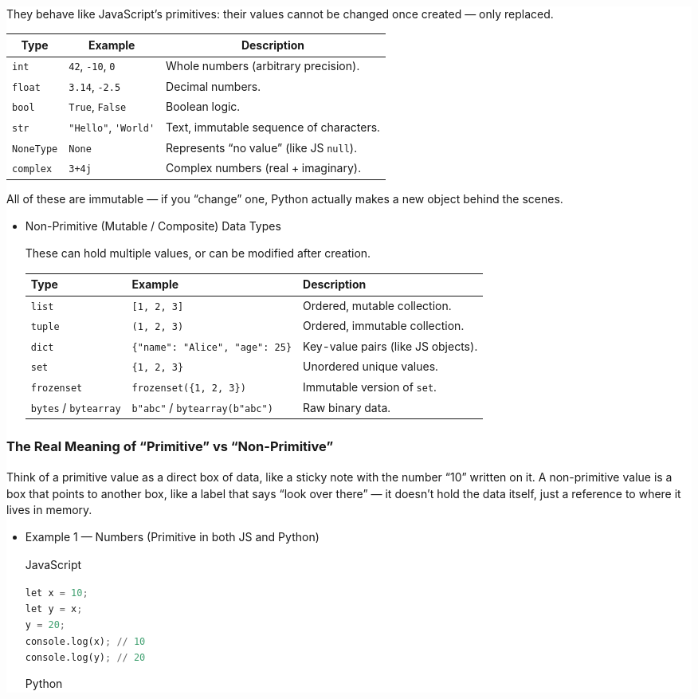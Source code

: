   They behave like JavaScript’s primitives:
  their values cannot be changed once created — only replaced.

  | Type       | Example              | Description                             |
  | ---------- | -------------------- | --------------------------------------- |
  | `int`      | `42`, `-10`, `0`     | Whole numbers (arbitrary precision).    |
  | `float`    | `3.14`, `-2.5`       | Decimal numbers.                        |
  | `bool`     | `True`, `False`      | Boolean logic.                          |
  | `str`      | `"Hello"`, `'World'` | Text, immutable sequence of characters. |
  | `NoneType` | `None`               | Represents “no value” (like JS `null`). |
  | `complex`  | `3+4j`               | Complex numbers (real + imaginary).     |

  All of these are immutable — if you “change” one, Python actually makes a new object behind the scenes.

- Non-Primitive (Mutable / Composite) Data Types

  These can hold multiple values, or can be modified after creation.

  | Type                  | Example                        | Description                        |
  | --------------------- | ------------------------------ | ---------------------------------- |
  | `list`                | `[1, 2, 3]`                    | Ordered, mutable collection.       |
  | `tuple`               | `(1, 2, 3)`                    | Ordered, immutable collection.     |
  | `dict`                | `{"name": "Alice", "age": 25}` | Key-value pairs (like JS objects). |
  | `set`                 | `{1, 2, 3}`                    | Unordered unique values.           |
  | `frozenset`           | `frozenset({1, 2, 3})`         | Immutable version of `set`.        |
  | `bytes` / `bytearray` | `b"abc"` / `bytearray(b"abc")` | Raw binary data.                   |

### The Real Meaning of “Primitive” vs “Non-Primitive”

Think of a primitive value as a direct box of data, like a sticky note with the number “10” written on it.
A non-primitive value is a box that points to another box, like a label that says “look over there” — it doesn’t hold the data itself, just a reference to where it lives in memory.

- Example 1 — Numbers (Primitive in both JS and Python)

  JavaScript

  ```py
  let x = 10;
  let y = x;
  y = 20;
  console.log(x); // 10
  console.log(y); // 20
  ```

  Python
